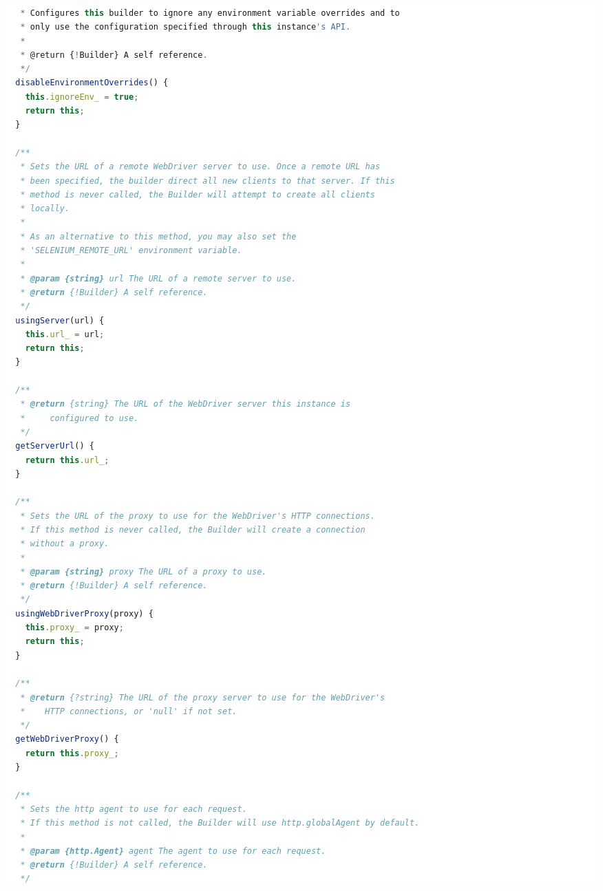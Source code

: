 ```javascript
   * Configures this builder to ignore any environment variable overrides and to
   * only use the configuration specified through this instance's API.
   *
   * @return {!Builder} A self reference.
   */
  disableEnvironmentOverrides() {
    this.ignoreEnv_ = true;
    return this;
  }

  /**
   * Sets the URL of a remote WebDriver server to use. Once a remote URL has
   * been specified, the builder direct all new clients to that server. If this
   * method is never called, the Builder will attempt to create all clients
   * locally.
   *
   * As an alternative to this method, you may also set the
   * 'SELENIUM_REMOTE_URL' environment variable.
   *
   * @param {string} url The URL of a remote server to use.
   * @return {!Builder} A self reference.
   */
  usingServer(url) {
    this.url_ = url;
    return this;
  }

  /**
   * @return {string} The URL of the WebDriver server this instance is
   *     configured to use.
   */
  getServerUrl() {
    return this.url_;
  }

  /**
   * Sets the URL of the proxy to use for the WebDriver's HTTP connections.
   * If this method is never called, the Builder will create a connection
   * without a proxy.
   *
   * @param {string} proxy The URL of a proxy to use.
   * @return {!Builder} A self reference.
   */
  usingWebDriverProxy(proxy) {
    this.proxy_ = proxy;
    return this;
  }

  /**
   * @return {?string} The URL of the proxy server to use for the WebDriver's
   *    HTTP connections, or 'null' if not set.
   */
  getWebDriverProxy() {
    return this.proxy_;
  }

  /**
   * Sets the http agent to use for each request.
   * If this method is not called, the Builder will use http.globalAgent by default.
   *
   * @param {http.Agent} agent The agent to use for each request.
   * @return {!Builder} A self reference.
   */
```